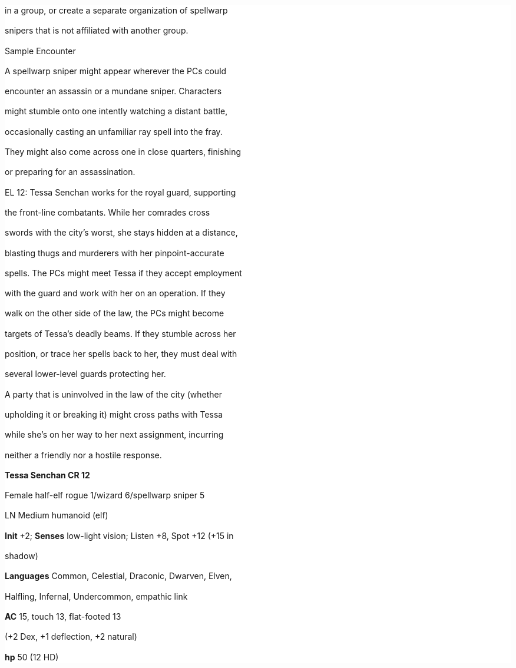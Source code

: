 in a group, or create a separate organization of spellwarp

snipers that is not affiliated with another group.

Sample Encounter

A spellwarp sniper might appear wherever the PCs could

encounter an assassin or a mundane sniper. Characters

might stumble onto one intently watching a distant battle,

occasionally casting an unfamiliar ray spell into the fray.

They might also come across one in close quarters, finishing

or preparing for an assassination.

EL 12: Tessa Senchan works for the royal guard, supporting

the front-line combatants. While her comrades cross

swords with the city’s worst, she stays hidden at a distance,

blasting thugs and murderers with her pinpoint-accurate

spells. The PCs might meet Tessa if they accept employment

with the guard and work with her on an operation. If they

walk on the other side of the law, the PCs might become

targets of Tessa’s deadly beams. If they stumble across her

position, or trace her spells back to her, they must deal with

several lower-level guards protecting her.

A party that is uninvolved in the law of the city (whether

upholding it or breaking it) might cross paths with Tessa

while she’s on her way to her next assignment, incurring

neither a friendly nor a hostile response.

**Tessa Senchan CR 12**

Female half-elf rogue 1/wizard 6/spellwarp sniper 5

LN Medium humanoid (elf)

**Init** +2; **Senses** low-light vision; Listen +8, Spot +12 (+15 in

shadow)

**Languages** Common, Celestial, Draconic, Dwarven, Elven,

Halfling, Infernal, Undercommon, empathic link

**AC** 15, touch 13, flat-footed 13

(+2 Dex, +1 deflection, +2 natural)

**hp** 50 (12 HD)
